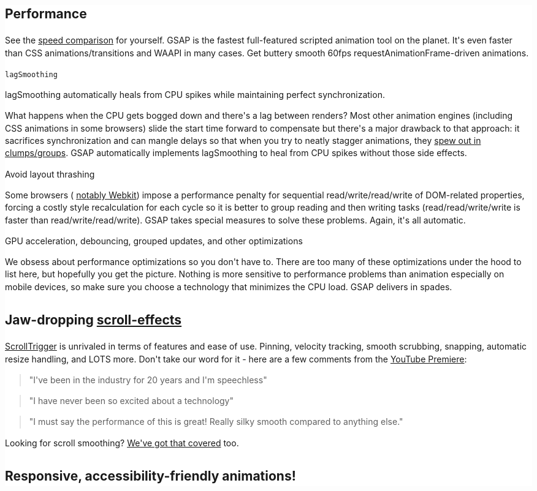 ## Performance [​](https://gsap.com/blog/why-gsap/\#performance "Direct link to Performance")

See the [speed comparison](https://codepen.io/GreenSock/full/srfxA) for yourself. GSAP is the fastest full-featured scripted animation tool on the planet. It's even faster than CSS animations/transitions and WAAPI in many cases. Get buttery smooth 60fps requestAnimationFrame-driven animations.

`lagSmoothing`

lagSmoothing automatically heals from CPU spikes while maintaining perfect synchronization.

What happens when the CPU gets bogged down and there's a lag between renders? Most other animation engines (including CSS animations in some browsers) slide the start time forward to compensate but there's a major drawback to that approach: it sacrifices synchronization and can mangle delays so that when you try to neatly stagger animations, they [spew out in clumps/groups](http://codepen.io/GreenSock/full/e3ac33404937de0eb77c789323367da8/). GSAP automatically implements lagSmoothing to heal from CPU spikes without those side effects.

Avoid layout thrashing

Some browsers ( [notably Webkit](http://codepen.io/GreenSock/pen/16438623257ec198107d561a9456e95d?editors=001)) impose a performance penalty for sequential read/write/read/write of DOM-related properties, forcing a costly style recalculation for each cycle so it is better to group reading and then writing tasks (read/read/write/write is faster than read/write/read/write). GSAP takes special measures to solve these problems. Again, it's all automatic.

GPU acceleration, debouncing, grouped updates, and other optimizations

We obsess about performance optimizations so you don't have to. There are too many of these optimizations under the hood to list here, but hopefully you get the picture. Nothing is more sensitive to performance problems than animation especially on mobile devices, so make sure you choose a technology that minimizes the CPU load. GSAP delivers in spades.

## Jaw-dropping [scroll-effects](https://gsap.com/scroll/) [​](https://gsap.com/blog/why-gsap/\#jaw-dropping-scroll-effects "Direct link to jaw-dropping-scroll-effects")

[ScrollTrigger](https://gsap.com/docs/v3/Plugins/ScrollTrigger/) is unrivaled in terms of features and ease of use. Pinning, velocity tracking, smooth scrubbing, snapping, automatic resize handling, and LOTS more. Don't take our word for it - here are a few comments from the [YouTube Premiere](https://www.youtube.com/watch?v=X7IBa7vZjmo):

> "I've been in the industry for 20 years and I'm speechless"

> "I have never been so excited about a technology"

> "I must say the performance of this is great! Really silky smooth compared to anything else."

Looking for scroll smoothing? [We've got that covered](https://gsap.com/docs/v3/Plugins/ScrollSmoother/) too.

## Responsive, accessibility-friendly animations! [​](https://gsap.com/blog/why-gsap/\#responsive-accessibility-friendly-animations "Direct link to Responsive, accessibility-friendly animations!")
